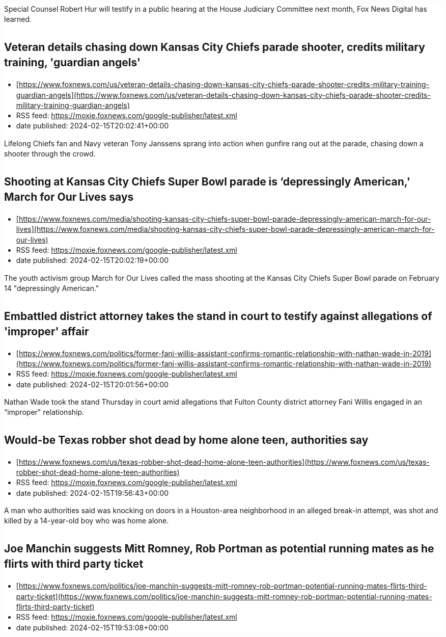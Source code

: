 Special Counsel Robert Hur will testify in a public hearing at the House Judiciary Committee next month, Fox News Digital has learned.

## Veteran details chasing down Kansas City Chiefs parade shooter, credits military training, 'guardian angels'
 - [https://www.foxnews.com/us/veteran-details-chasing-down-kansas-city-chiefs-parade-shooter-credits-military-training-guardian-angels](https://www.foxnews.com/us/veteran-details-chasing-down-kansas-city-chiefs-parade-shooter-credits-military-training-guardian-angels)
 - RSS feed: https://moxie.foxnews.com/google-publisher/latest.xml
 - date published: 2024-02-15T20:02:41+00:00

Lifelong Chiefs fan and Navy veteran Tony Janssens sprang into action when gunfire rang out at the parade, chasing down a shooter through the crowd.

## Shooting at Kansas City Chiefs Super Bowl parade is ‘depressingly American,' March for Our Lives says
 - [https://www.foxnews.com/media/shooting-kansas-city-chiefs-super-bowl-parade-depressingly-american-march-for-our-lives](https://www.foxnews.com/media/shooting-kansas-city-chiefs-super-bowl-parade-depressingly-american-march-for-our-lives)
 - RSS feed: https://moxie.foxnews.com/google-publisher/latest.xml
 - date published: 2024-02-15T20:02:19+00:00

The youth activism group March for Our Lives called the mass shooting at the Kansas City Chiefs Super Bowl parade on February 14 &quot;depressingly American.&quot;

## Embattled district attorney takes the stand in court to testify against allegations of 'improper' affair
 - [https://www.foxnews.com/politics/former-fani-willis-assistant-confirms-romantic-relationship-with-nathan-wade-in-2019](https://www.foxnews.com/politics/former-fani-willis-assistant-confirms-romantic-relationship-with-nathan-wade-in-2019)
 - RSS feed: https://moxie.foxnews.com/google-publisher/latest.xml
 - date published: 2024-02-15T20:01:56+00:00

Nathan Wade took the stand Thursday in court amid allegations that Fulton County district attorney Fani Willis engaged in an “improper&quot; relationship.

## Would-be Texas robber shot dead by home alone teen, authorities say
 - [https://www.foxnews.com/us/texas-robber-shot-dead-home-alone-teen-authorities](https://www.foxnews.com/us/texas-robber-shot-dead-home-alone-teen-authorities)
 - RSS feed: https://moxie.foxnews.com/google-publisher/latest.xml
 - date published: 2024-02-15T19:56:43+00:00

A man who authorities said was knocking on doors in a Houston-area neighborhood in an alleged break-in attempt, was shot and killed by a 14-year-old boy who was home alone.

## Joe Manchin suggests Mitt Romney, Rob Portman as potential running mates as he flirts with third party ticket
 - [https://www.foxnews.com/politics/joe-manchin-suggests-mitt-romney-rob-portman-potential-running-mates-flirts-third-party-ticket](https://www.foxnews.com/politics/joe-manchin-suggests-mitt-romney-rob-portman-potential-running-mates-flirts-third-party-ticket)
 - RSS feed: https://moxie.foxnews.com/google-publisher/latest.xml
 - date published: 2024-02-15T19:53:08+00:00
